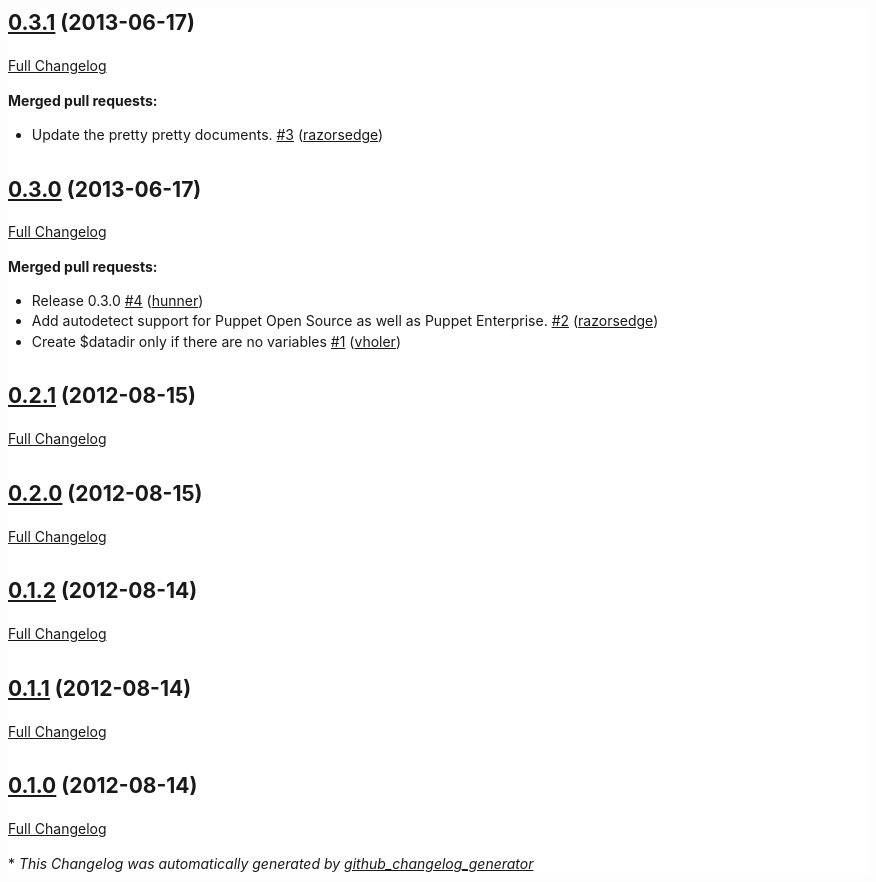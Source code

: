 ## [0.3.1](https://github.com/voxpupuli/puppet-hiera/tree/0.3.1) (2013-06-17)

[Full Changelog](https://github.com/voxpupuli/puppet-hiera/compare/0.3.0...0.3.1)

**Merged pull requests:**

- Update the pretty pretty documents. [\#3](https://github.com/voxpupuli/puppet-hiera/pull/3) ([razorsedge](https://github.com/razorsedge))

## [0.3.0](https://github.com/voxpupuli/puppet-hiera/tree/0.3.0) (2013-06-17)

[Full Changelog](https://github.com/voxpupuli/puppet-hiera/compare/0.2.1...0.3.0)

**Merged pull requests:**

- Release 0.3.0 [\#4](https://github.com/voxpupuli/puppet-hiera/pull/4) ([hunner](https://github.com/hunner))
- Add autodetect support for Puppet Open Source as well as Puppet Enterprise. [\#2](https://github.com/voxpupuli/puppet-hiera/pull/2) ([razorsedge](https://github.com/razorsedge))
- Create $datadir only if there are no variables [\#1](https://github.com/voxpupuli/puppet-hiera/pull/1) ([vholer](https://github.com/vholer))

## [0.2.1](https://github.com/voxpupuli/puppet-hiera/tree/0.2.1) (2012-08-15)

[Full Changelog](https://github.com/voxpupuli/puppet-hiera/compare/0.2.0...0.2.1)

## [0.2.0](https://github.com/voxpupuli/puppet-hiera/tree/0.2.0) (2012-08-15)

[Full Changelog](https://github.com/voxpupuli/puppet-hiera/compare/0.1.2...0.2.0)

## [0.1.2](https://github.com/voxpupuli/puppet-hiera/tree/0.1.2) (2012-08-14)

[Full Changelog](https://github.com/voxpupuli/puppet-hiera/compare/0.1.1...0.1.2)

## [0.1.1](https://github.com/voxpupuli/puppet-hiera/tree/0.1.1) (2012-08-14)

[Full Changelog](https://github.com/voxpupuli/puppet-hiera/compare/0.1.0...0.1.1)

## [0.1.0](https://github.com/voxpupuli/puppet-hiera/tree/0.1.0) (2012-08-14)

[Full Changelog](https://github.com/voxpupuli/puppet-hiera/compare/bb0d846ba7525b64754fa614b75de50e4ad35dbd...0.1.0)



\* *This Changelog was automatically generated by [github_changelog_generator](https://github.com/github-changelog-generator/github-changelog-generator)*

